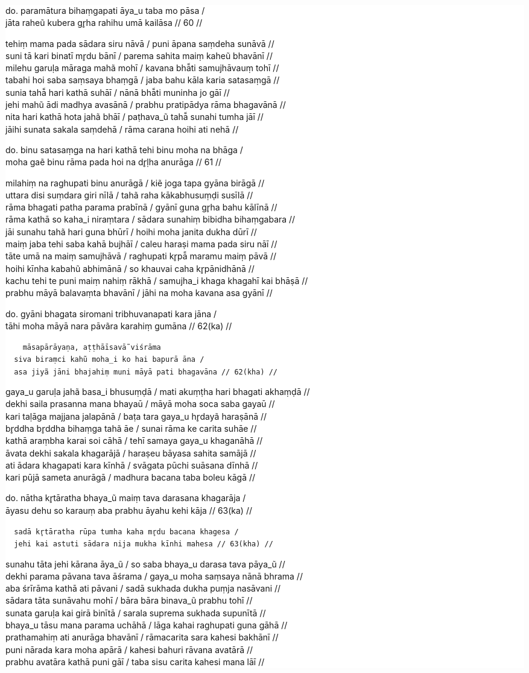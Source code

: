  do.  paramātura bihaṃgapati āya_u taba mo pāsa /  
      jāta raheũ kubera gr̥ha rahihu umā kailāsa // 60 //  
  
tehiṃ mama pada sādara siru nāvā / puni āpana saṃdeha sunāvā //  
suni tā kari binatī mr̥du bānī / parema sahita maiṃ kaheũ bhavānī //  
milehu garuḷa māraga mahã mohī / kavana bhā̃ti samujhāvauṃ tohī //  
tabahi hoi saba saṃsaya bhaṃgā / jaba bahu kāla karia satasaṃgā //  
sunia tahā̃ hari kathā suhāī / nānā bhā̃ti muninha jo gāī //  
jehi mahũ ādi madhya avasānā / prabhu pratipādya rāma bhagavānā //  
nita hari kathā hota jahã bhāī / paṭhava_ũ tahā̃ sunahi tumha jāī //  
jāihi sunata sakala saṃdehā / rāma carana hoihi ati nehā //  
  
 do.  binu satasaṃga na hari kathā tehi binu moha na bhāga /  
      moha gaẽ binu rāma pada hoi na dr̥ḷha anurāga // 61 //  
  
milahiṃ na raghupati binu anurāgā / kiẽ joga tapa gyāna birāgā //  
uttara disi suṃdara giri nīlā / tahã raha kākabhusuṃḍi susīlā //  
rāma bhagati patha parama prabīnā / gyānī guna gr̥ha bahu kālīnā //  
rāma kathā so kaha_i niraṃtara / sādara sunahiṃ bibidha bihaṃgabara //  
jāi sunahu tahã hari guna bhūrī / hoihi moha janita dukha dūrī //  
maiṃ jaba tehi saba kahā bujhāī / caleu haraṣi mama pada siru nāī //  
tāte umā na maiṃ samujhāvā / raghupati kr̥pā̃ maramu maiṃ pāvā //  
hoihi kīnha kabahũ abhimānā / so khauvai caha kr̥pānidhānā //  
kachu tehi te puni maiṃ nahiṃ rākhā / samujha_i khaga khagahī kai bhāṣā //  
prabhu māyā balavaṃta bhavānī / jāhi na moha kavana asa gyānī //  
  
 do.  gyāni bhagata siromani tribhuvanapati kara jāna /  
      tāhi moha māyā nara pāvãra karahiṃ gumāna // 62(ka) //  
  
        māsapārāyaṇa, aṭṭhāīsavā̃ viśrāma  
      siva biraṃci kahũ moha_i ko hai bapurā āna /  
      asa jiyã jāni bhajahiṃ muni māyā pati bhagavāna // 62(kha) //  
  
gaya_u garuḷa jahã basa_i bhusuṃḍā / mati akuṃṭha hari bhagati akhaṃḍā //  
dekhi saila prasanna mana bhayaū / māyā moha soca saba gayaū //  
kari taḷāga majjana jalapānā / baṭa tara gaya_u hr̥dayã haraṣānā //  
br̥ddha br̥ddha bihaṃga tahã āe / sunai rāma ke carita suhāe //  
kathā araṃbha karai soi cāhā / tehī samaya gaya_u khaganāhā //  
āvata dekhi sakala khagarājā / haraṣeu bāyasa sahita samājā //  
ati ādara khagapati kara kīnhā / svāgata pūchi suāsana dīnhā //  
kari pūjā sameta anurāgā / madhura bacana taba boleu kāgā //  
  
 do.  nātha kr̥tāratha bhaya_ũ maiṃ tava darasana khagarāja /  
      āyasu dehu so karauṃ aba prabhu āyahu kehi kāja // 63(ka) //  
  
      sadā kr̥tāratha rūpa tumha kaha mr̥du bacana khagesa /  
      jehi kai astuti sādara nija mukha kīnhi mahesa // 63(kha) //  
  
sunahu tāta jehi kārana āya_ũ / so saba bhaya_u darasa tava pāya_ũ //  
dekhi parama pāvana tava āśrama / gaya_u moha saṃsaya nānā bhrama //  
aba śrīrāma kathā ati pāvani / sadā sukhada dukha puṃja nasāvani //  
sādara tāta sunāvahu mohī / bāra bāra binava_ũ prabhu tohī //  
sunata garuḷa kai girā binītā / sarala suprema sukhada supunītā //  
bhaya_u tāsu mana parama uchāhā / lāga kahai raghupati guna gāhā //  
prathamahiṃ ati anurāga bhavānī / rāmacarita sara kahesi bakhānī //  
puni nārada kara moha apārā / kahesi bahuri rāvana avatārā //  
prabhu avatāra kathā puni gāī / taba sisu carita kahesi mana lāī //  
  